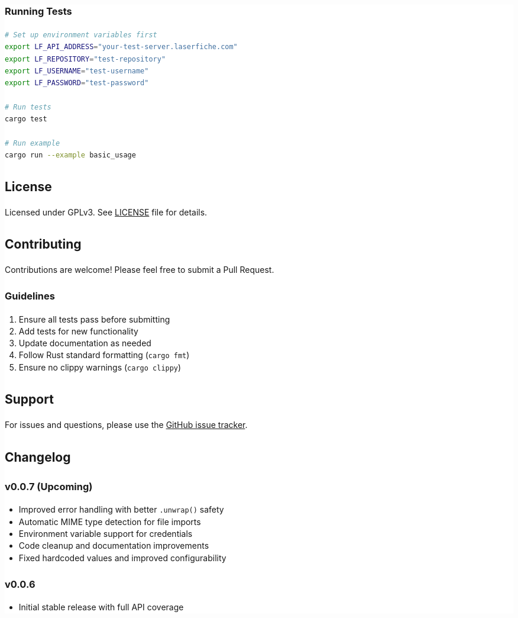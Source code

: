 ### Running Tests

```bash
# Set up environment variables first
export LF_API_ADDRESS="your-test-server.laserfiche.com"
export LF_REPOSITORY="test-repository"
export LF_USERNAME="test-username"
export LF_PASSWORD="test-password"

# Run tests
cargo test

# Run example
cargo run --example basic_usage
```

## License

Licensed under GPLv3. See [LICENSE](LICENSE.md) file for details.

## Contributing

Contributions are welcome! Please feel free to submit a Pull Request.

### Guidelines

1. Ensure all tests pass before submitting
2. Add tests for new functionality
3. Update documentation as needed
4. Follow Rust standard formatting (`cargo fmt`)
5. Ensure no clippy warnings (`cargo clippy`)

## Support

For issues and questions, please use the [GitHub issue tracker](https://github.com/PixelCoda/laserfiche-rs/issues).

## Changelog

### v0.0.7 (Upcoming)
- Improved error handling with better `.unwrap()` safety
- Automatic MIME type detection for file imports
- Environment variable support for credentials
- Code cleanup and documentation improvements
- Fixed hardcoded values and improved configurability

### v0.0.6
- Initial stable release with full API coverage